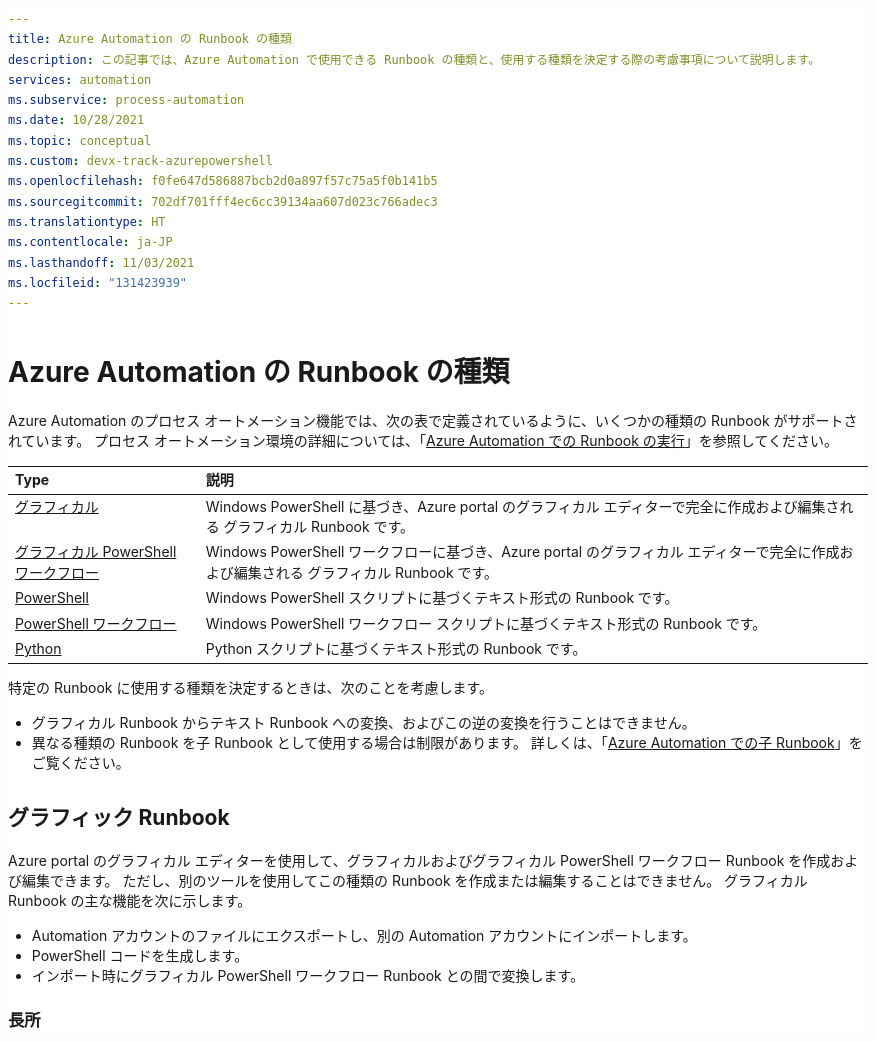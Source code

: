 ```yaml
---
title: Azure Automation の Runbook の種類
description: この記事では、Azure Automation で使用できる Runbook の種類と、使用する種類を決定する際の考慮事項について説明します。
services: automation
ms.subservice: process-automation
ms.date: 10/28/2021
ms.topic: conceptual
ms.custom: devx-track-azurepowershell
ms.openlocfilehash: f0fe647d586887bcb2d0a897f57c75a5f0b141b5
ms.sourcegitcommit: 702df701fff4ec6cc39134aa607d023c766adec3
ms.translationtype: HT
ms.contentlocale: ja-JP
ms.lasthandoff: 11/03/2021
ms.locfileid: "131423939"
---
```

# <a name="azure-automation-runbook-types"></a>Azure Automation の Runbook の種類

Azure Automation のプロセス オートメーション機能では、次の表で定義されているように、いくつかの種類の Runbook がサポートされています。 プロセス オートメーション環境の詳細については、「[Azure Automation での Runbook の実行](automation-runbook-execution.md)」を参照してください。

| Type | 説明 |
|:--- |:--- |
| [グラフィカル](#graphical-runbooks)|Windows PowerShell に基づき、Azure portal のグラフィカル エディターで完全に作成および編集される グラフィカル Runbook です。 |
| [グラフィカル PowerShell ワークフロー](#graphical-runbooks)|Windows PowerShell ワークフローに基づき、Azure portal のグラフィカル エディターで完全に作成および編集される グラフィカル Runbook です。 |
| [PowerShell](#powershell-runbooks) |Windows PowerShell スクリプトに基づくテキスト形式の Runbook です。 |
| [PowerShell ワークフロー](#powershell-workflow-runbooks)|Windows PowerShell ワークフロー スクリプトに基づくテキスト形式の Runbook です。 |
| [Python](#python-runbooks) |Python スクリプトに基づくテキスト形式の Runbook です。 |

特定の Runbook に使用する種類を決定するときは、次のことを考慮します。

* グラフィカル Runbook からテキスト Runbook への変換、およびこの逆の変換を行うことはできません。
* 異なる種類の Runbook を子 Runbook として使用する場合は制限があります。 詳しくは、「[Azure Automation での子 Runbook](automation-child-runbooks.md)」をご覧ください。

## <a name="graphical-runbooks"></a>グラフィック Runbook

Azure portal のグラフィカル エディターを使用して、グラフィカルおよびグラフィカル PowerShell ワークフロー Runbook を作成および編集できます。 ただし、別のツールを使用してこの種類の Runbook を作成または編集することはできません。 グラフィカル Runbook の主な機能を次に示します。

* Automation アカウントのファイルにエクスポートし、別の Automation アカウントにインポートします。
* PowerShell コードを生成します。
* インポート時にグラフィカル PowerShell ワークフロー Runbook との間で変換します。

### <a name="advantages"></a>長所
